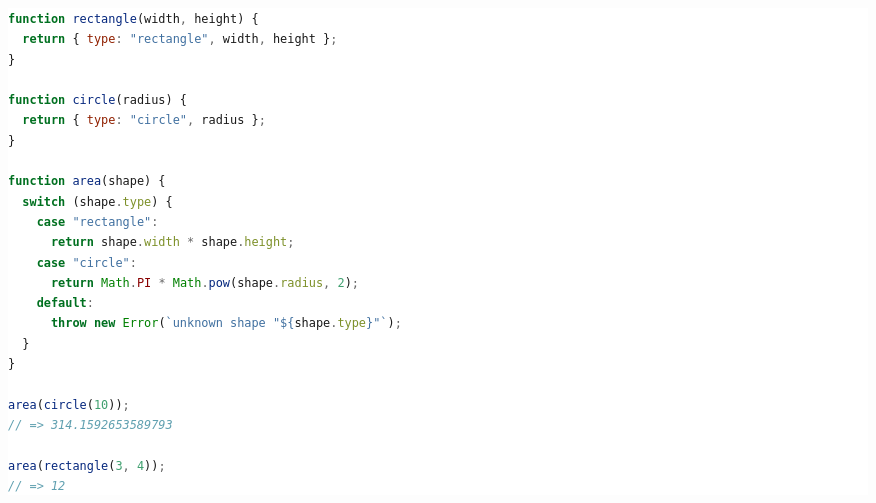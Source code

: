 ```jsx
function rectangle(width, height) {
  return { type: "rectangle", width, height };
}

function circle(radius) {
  return { type: "circle", radius };
}

function area(shape) {
  switch (shape.type) {
    case "rectangle":
      return shape.width * shape.height;
    case "circle":
      return Math.PI * Math.pow(shape.radius, 2);
    default:
      throw new Error(`unknown shape "${shape.type}"`);
  }
}

area(circle(10));
// => 314.1592653589793

area(rectangle(3, 4));
// => 12
```
